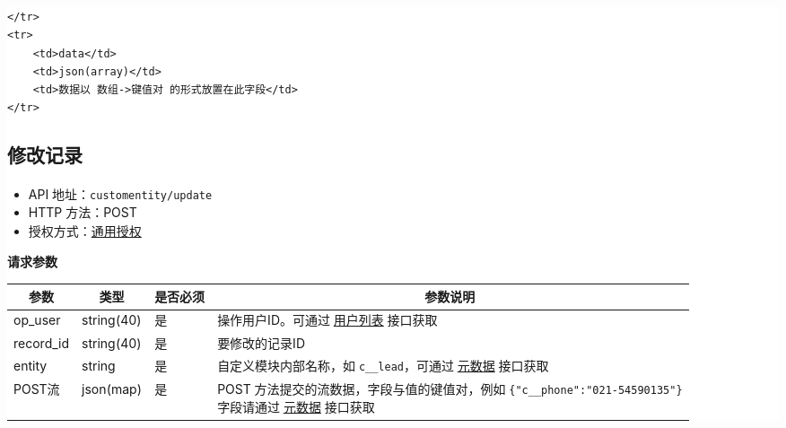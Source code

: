 	</tr>
	<tr>
		<td>data</td>
		<td>json(array)</td>
		<td>数据以 数组->键值对 的形式放置在此字段</td>
	</tr>
</tbody>
</table>

## 修改记录

- API 地址：`customentity/update`
- HTTP 方法：POST
- 授权方式：[通用授权](auth-intro.html)

**请求参数**
<table>
<thead>
	<tr>
		<th>参数</th>
		<th>类型</th>
		<th>是否必须</th>
		<th>参数说明</th>
	</tr>
</thead>
<tbody>
	<tr>
		<td>op_user</td>
		<td>string(40)</td>
		<td>是</td>
		<td>操作用户ID。可通过 <a href="api-user.html">用户列表</a> 接口获取</td>
	</tr>
	<tr>
		<td>record_id</td>
		<td>string(40)</td>
		<td>是</td>
		<td>要修改的记录ID</td>
	</tr>
	<tr>
		<td>entity</td>
		<td>string</td>
		<td>是</td>
		<td>自定义模块内部名称，如 <code>c__lead</code>，可通过 <a href="api-metadata.html">元数据</a> 接口获取</td>
	</tr>
	<tr>
		<td>POST流</td>
		<td>json(map)</td>
		<td>是</td>
		<td>POST 方法提交的流数据，字段与值的键值对，例如 <code>{"c__phone":"021-54590135"}</code><br>字段请通过 <a href="api-metadata.html">元数据</a> 接口获取</td>
	</tr>
</tbody>
</table>
